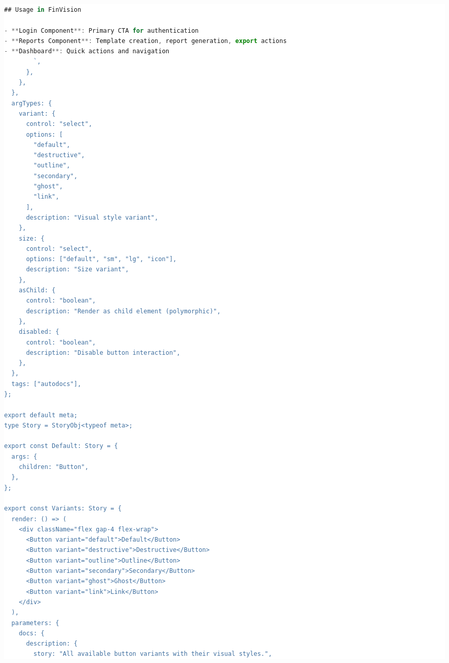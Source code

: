 ```typescript
## Usage in FinVision

- **Login Component**: Primary CTA for authentication
- **Reports Component**: Template creation, report generation, export actions
- **Dashboard**: Quick actions and navigation
        `,
      },
    },
  },
  argTypes: {
    variant: {
      control: "select",
      options: [
        "default",
        "destructive",
        "outline",
        "secondary",
        "ghost",
        "link",
      ],
      description: "Visual style variant",
    },
    size: {
      control: "select",
      options: ["default", "sm", "lg", "icon"],
      description: "Size variant",
    },
    asChild: {
      control: "boolean",
      description: "Render as child element (polymorphic)",
    },
    disabled: {
      control: "boolean",
      description: "Disable button interaction",
    },
  },
  tags: ["autodocs"],
};

export default meta;
type Story = StoryObj<typeof meta>;

export const Default: Story = {
  args: {
    children: "Button",
  },
};

export const Variants: Story = {
  render: () => (
    <div className="flex gap-4 flex-wrap">
      <Button variant="default">Default</Button>
      <Button variant="destructive">Destructive</Button>
      <Button variant="outline">Outline</Button>
      <Button variant="secondary">Secondary</Button>
      <Button variant="ghost">Ghost</Button>
      <Button variant="link">Link</Button>
    </div>
  ),
  parameters: {
    docs: {
      description: {
        story: "All available button variants with their visual styles.",
```